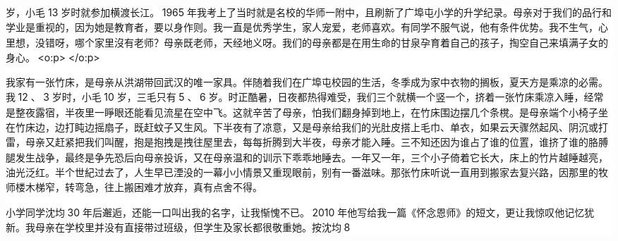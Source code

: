    岁，小毛
  </span>
  13
  <span lang="ZH-CN" style='font-family:宋体;mso-ascii-font-family:"Times New Roman"'>
   岁时就参加横渡长江。
  </span>
  1965
  <span lang="ZH-CN" style='font-family:宋体;mso-ascii-font-family:"Times New Roman"'>
   年我考上了当时就是名校的华师一附中，且刷新了广埠屯小学的升学纪录。母亲对于我们的品行和学业是重视的，因为她是教育者，要以身作则。我一直是优秀学生，家人宠爱，老师喜欢。有同学不服气说，他有条件优势。我不生气，心里想，没错呀，哪个家里沒有老师？母亲既老师，天经地义呀。我们的母亲都是在用生命的甘泉孕育着自己的孩子，掏空自己来填满子女的身心。
  </span>
  <o:p>
  </o:p>
 </p>
 <p class="MsoNormal">
  <span lang="ZH-CN" style='font-family:宋体;mso-ascii-font-family:
"Times New Roman"'>
   我家有一张竹床，是母亲从洪湖带回武汉的唯一家具。伴随着我们在广埠屯校园的生活，冬季成为家中衣物的搁板，夏天方是乘凉的必需。我
  </span>
  12
  <span lang="ZH-CN" style='font-family:宋体;mso-ascii-font-family:"Times New Roman"'>
   、
  </span>
  3
  <span lang="ZH-CN" style='font-family:宋体;mso-ascii-font-family:"Times New Roman"'>
   岁时，小毛
  </span>
  10
  <span lang="ZH-CN" style='font-family:宋体;mso-ascii-font-family:"Times New Roman"'>
   岁，三毛只有
  </span>
  5
  <span lang="ZH-CN" style='font-family:宋体;mso-ascii-font-family:"Times New Roman"'>
   、
  </span>
  6
  <span lang="ZH-CN" style='font-family:宋体;mso-ascii-font-family:"Times New Roman"'>
   岁。时正酷暑，日夜都热得难受，我们三个就横一个竖一个，挤着一张竹床乘凉入睡，经常是整夜露宿，半夜里一睜眼还能看见流星在空中飞。这就辛苦了母亲，怕我们翻身掉到地上，在竹床围边摆几个条櫈。是母亲端个小椅子坐在竹床边，边打盹边摇扇子，既赶蚊子又生风。下半夜有了凉意，又是母亲给我们的光肚皮搭上毛巾、单衣，如果云天骤然起风、阴沉或打雷，母亲又赶紧把我们叫醒，抱是抱拽是拽往屋里去，每每折腾到大半夜，母亲才能入睡。三不知还因为谁占了谁的位置，谁挤了谁的胳膊腿发生战争，最终是争先恐后向母亲投诉，又在母亲温和的训示下乖乖地睡去。一年又一年，三个小子倚着它长大，床上的竹片越睡越亮，油光泛红。半个世紀过去了，人生早已湮没的一幕小小情景又重现眼前，别有一番滋味。那张竹床听说一直用到搬家去复兴路，因那里的牧师楼木梯窄，转弯急，往上搬困难才放弃，真有点舍不得。
  </span>
  <o:p>
  </o:p>
 </p>
 <p class="MsoNormal">
  <span lang="ZH-CN" style='font-family:宋体;mso-ascii-font-family:
"Times New Roman"'>
   小学同学沈均
  </span>
  30
  <span lang="ZH-CN" style='font-family:宋体;
mso-ascii-font-family:"Times New Roman"'>
   年后邂逅，还能一口叫出我的名字，让我惭愧不已。
  </span>
  2010
  <span lang="ZH-CN" style='font-family:宋体;mso-ascii-font-family:"Times New Roman"'>
   年他写给我一篇《怀念恩师》的短文，更让我惊叹他记忆犹新。我母亲在学校里并没有直接带过班级，但学生及家长都很敬重她。按沈均
  </span>
  8
  <span lang="ZH-CN" style='font-family:宋体;mso-ascii-font-family:"Times New Roman"'>